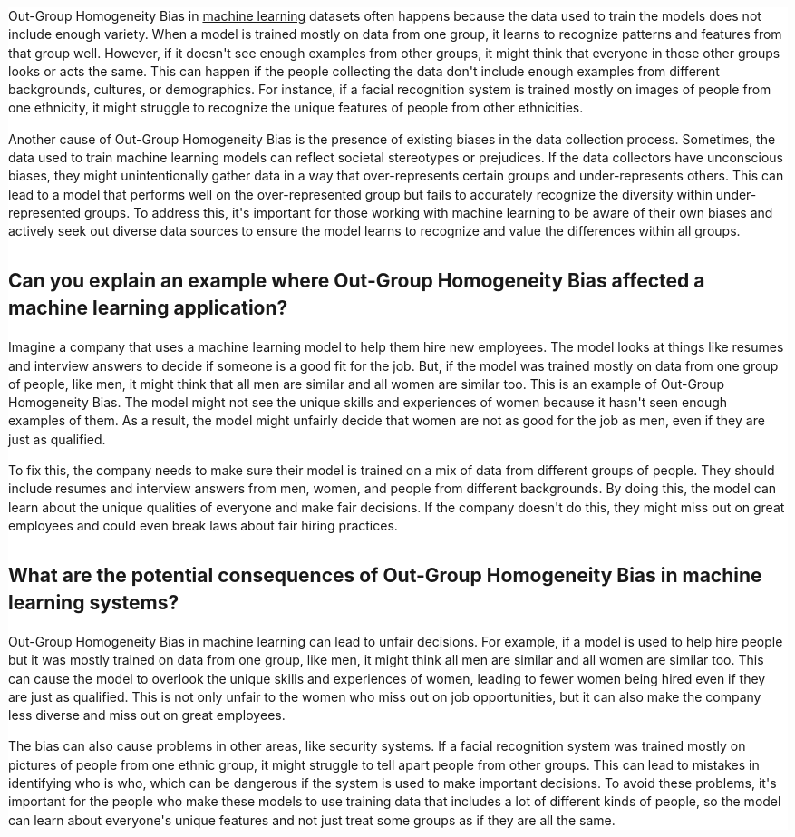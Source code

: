 Out-Group Homogeneity Bias in [machine learning](/wiki/machine-learning) datasets often happens because the data used to train the models does not include enough variety. When a model is trained mostly on data from one group, it learns to recognize patterns and features from that group well. However, if it doesn't see enough examples from other groups, it might think that everyone in those other groups looks or acts the same. This can happen if the people collecting the data don't include enough examples from different backgrounds, cultures, or demographics. For instance, if a facial recognition system is trained mostly on images of people from one ethnicity, it might struggle to recognize the unique features of people from other ethnicities.

Another cause of Out-Group Homogeneity Bias is the presence of existing biases in the data collection process. Sometimes, the data used to train machine learning models can reflect societal stereotypes or prejudices. If the data collectors have unconscious biases, they might unintentionally gather data in a way that over-represents certain groups and under-represents others. This can lead to a model that performs well on the over-represented group but fails to accurately recognize the diversity within under-represented groups. To address this, it's important for those working with machine learning to be aware of their own biases and actively seek out diverse data sources to ensure the model learns to recognize and value the differences within all groups.

## Can you explain an example where Out-Group Homogeneity Bias affected a machine learning application?

Imagine a company that uses a machine learning model to help them hire new employees. The model looks at things like resumes and interview answers to decide if someone is a good fit for the job. But, if the model was trained mostly on data from one group of people, like men, it might think that all men are similar and all women are similar too. This is an example of Out-Group Homogeneity Bias. The model might not see the unique skills and experiences of women because it hasn't seen enough examples of them. As a result, the model might unfairly decide that women are not as good for the job as men, even if they are just as qualified.

To fix this, the company needs to make sure their model is trained on a mix of data from different groups of people. They should include resumes and interview answers from men, women, and people from different backgrounds. By doing this, the model can learn about the unique qualities of everyone and make fair decisions. If the company doesn't do this, they might miss out on great employees and could even break laws about fair hiring practices.

## What are the potential consequences of Out-Group Homogeneity Bias in machine learning systems?

Out-Group Homogeneity Bias in machine learning can lead to unfair decisions. For example, if a model is used to help hire people but it was mostly trained on data from one group, like men, it might think all men are similar and all women are similar too. This can cause the model to overlook the unique skills and experiences of women, leading to fewer women being hired even if they are just as qualified. This is not only unfair to the women who miss out on job opportunities, but it can also make the company less diverse and miss out on great employees.

The bias can also cause problems in other areas, like security systems. If a facial recognition system was trained mostly on pictures of people from one ethnic group, it might struggle to tell apart people from other groups. This can lead to mistakes in identifying who is who, which can be dangerous if the system is used to make important decisions. To avoid these problems, it's important for the people who make these models to use training data that includes a lot of different kinds of people, so the model can learn about everyone's unique features and not just treat some groups as if they are all the same.
